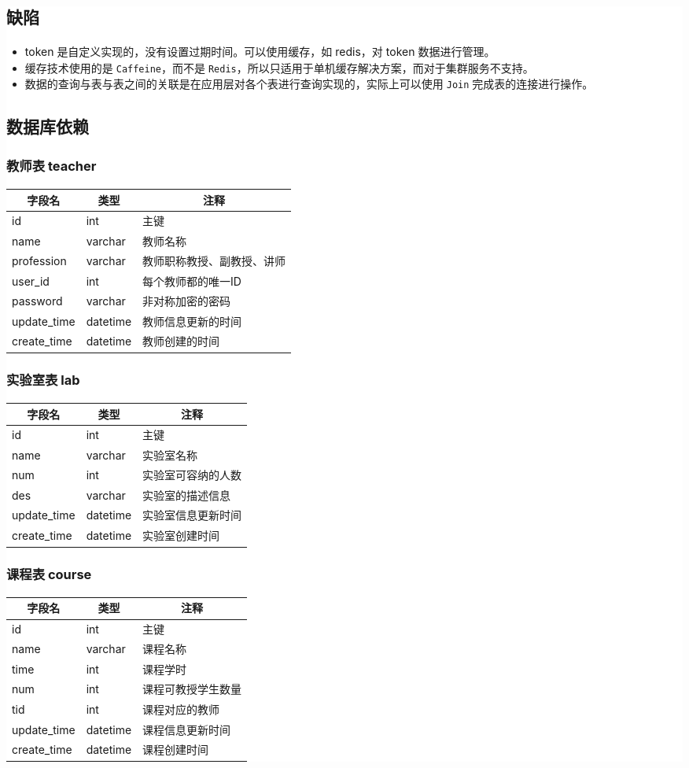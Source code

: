 ## 缺陷

- token 是自定义实现的，没有设置过期时间。可以使用缓存，如 redis，对 token 数据进行管理。
- 缓存技术使用的是 `Caffeine`，而不是 `Redis`，所以只适用于单机缓存解决方案，而对于集群服务不支持。
- 数据的查询与表与表之间的关联是在应用层对各个表进行查询实现的，实际上可以使用 `Join` 完成表的连接进行操作。

## 数据库依赖

### 教师表 teacher

| 字段名      | 类型     | 注释                       |
| ----------- | -------- | -------------------------- |
| id          | int      | 主键                       |
| name        | varchar  | 教师名称                   |
| profession  | varchar  | 教师职称教授、副教授、讲师 |
| user_id     | int      | 每个教师都的唯一ID         |
| password    | varchar  | 非对称加密的密码           |
| update_time | datetime | 教师信息更新的时间         |
| create_time | datetime | 教师创建的时间             |

### 实验室表 lab

| 字段名      | 类型     | 注释               |
| ----------- | -------- | ------------------ |
| id          | int      | 主键               |
| name        | varchar  | 实验室名称         |
| num         | int      | 实验室可容纳的人数 |
| des         | varchar  | 实验室的描述信息   |
| update_time | datetime | 实验室信息更新时间 |
| create_time | datetime | 实验室创建时间     |

### 课程表 course

| 字段名      | 类型     | 注释               |
| ----------- | -------- | ------------------ |
| id          | int      | 主键               |
| name        | varchar  | 课程名称           |
| time        | int      | 课程学时           |
| num         | int      | 课程可教授学生数量 |
| tid         | int      | 课程对应的教师     |
| update_time | datetime | 课程信息更新时间   |
| create_time | datetime | 课程创建时间       |
